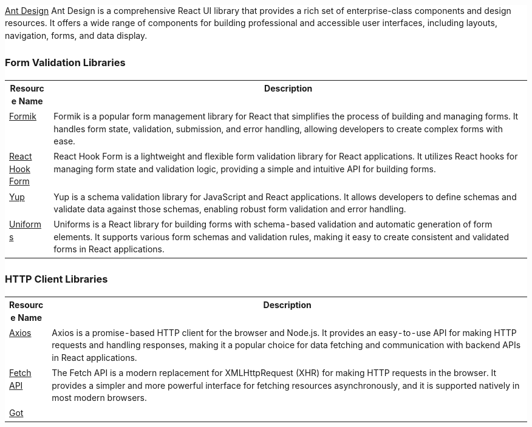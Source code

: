  <tr>
   <td><a href="https://ant.design/">Ant Design</a></td>
   <td>Ant Design is a comprehensive React UI library that provides a rich set of enterprise-class components and design resources. It offers a wide range of components for building professional and accessible user interfaces, including layouts, navigation, forms, and data display.</td>
 </tr>
</table>

### Form Validation Libraries

<table width="100%">
 <tr>
   <th>Resource Name</th>
   <th>Description</th>
 </tr>
 <tr>
   <td><a href="https://formik.org/">Formik</a></td>
   <td>Formik is a popular form management library for React that simplifies the process of building and managing forms. It handles form state, validation, submission, and error handling, allowing developers to create complex forms with ease.</td>
 </tr>
 <tr>
   <td><a href="https://react-hook-form.com/">React Hook Form</a></td>
   <td>React Hook Form is a lightweight and flexible form validation library for React applications. It utilizes React hooks for managing form state and validation logic, providing a simple and intuitive API for building forms.</td>
 </tr>
 <tr>
   <td><a href="https://github.com/jquense/yup">Yup</a></td>
   <td>Yup is a schema validation library for JavaScript and React applications. It allows developers to define schemas and validate data against those schemas, enabling robust form validation and error handling.</td>
 </tr>
 <tr>
   <td><a href="https://github.com/vazco/uniforms">Uniforms</a></td>
   <td>Uniforms is a React library for building forms with schema-based validation and automatic generation of form elements. It supports various form schemas and validation rules, making it easy to create consistent and validated forms in React applications.</td>
 </tr>
</table>

### HTTP Client Libraries

<table width="100%">
 <tr>
   <th>Resource Name</th>
   <th>Description</th>
 </tr>
 <tr>
   <td><a href="https://axios-http.com/">Axios</a></td>
   <td>Axios is a promise-based HTTP client for the browser and Node.js. It provides an easy-to-use API for making HTTP requests and handling responses, making it a popular choice for data fetching and communication with backend APIs in React applications.</td>
 </tr>
 <tr>
   <td><a href="https://github.com/axios/axios">Fetch API</a></td>
   <td>The Fetch API is a modern replacement for XMLHttpRequest (XHR) for making HTTP requests in the browser. It provides a simpler and more powerful interface for fetching resources asynchronously, and it is supported natively in most modern browsers.</td>
 </tr>
 <tr>
   <td><a href="https://github.com/sindresorhus/got">Got</a></td>